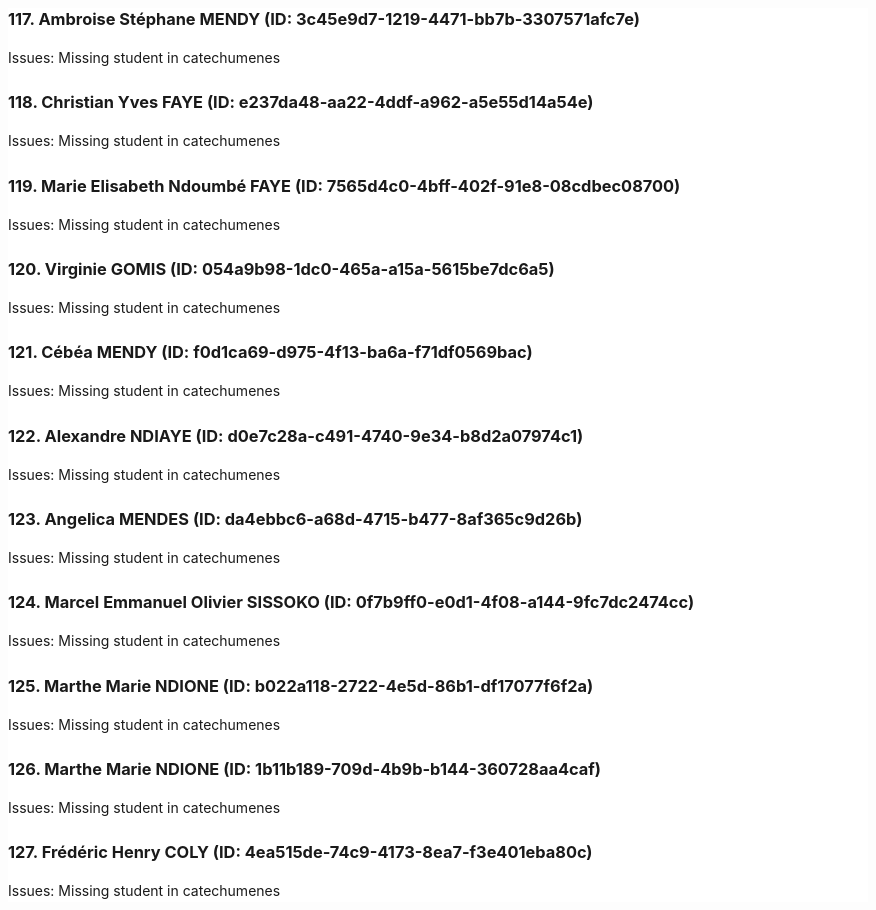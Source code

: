 
### 117. Ambroise Stéphane MENDY (ID: 3c45e9d7-1219-4471-bb7b-3307571afc7e)
Issues: Missing student in catechumenes


### 118. Christian Yves FAYE (ID: e237da48-aa22-4ddf-a962-a5e55d14a54e)
Issues: Missing student in catechumenes


### 119. Marie Elisabeth Ndoumbé FAYE (ID: 7565d4c0-4bff-402f-91e8-08cdbec08700)
Issues: Missing student in catechumenes


### 120. Virginie GOMIS (ID: 054a9b98-1dc0-465a-a15a-5615be7dc6a5)
Issues: Missing student in catechumenes


### 121. Cébéa MENDY (ID: f0d1ca69-d975-4f13-ba6a-f71df0569bac)
Issues: Missing student in catechumenes


### 122. Alexandre NDIAYE (ID: d0e7c28a-c491-4740-9e34-b8d2a07974c1)
Issues: Missing student in catechumenes


### 123. Angelica MENDES (ID: da4ebbc6-a68d-4715-b477-8af365c9d26b)
Issues: Missing student in catechumenes


### 124. Marcel Emmanuel Olivier SISSOKO (ID: 0f7b9ff0-e0d1-4f08-a144-9fc7dc2474cc)
Issues: Missing student in catechumenes


### 125. Marthe Marie NDIONE (ID: b022a118-2722-4e5d-86b1-df17077f6f2a)
Issues: Missing student in catechumenes


### 126. Marthe Marie NDIONE (ID: 1b11b189-709d-4b9b-b144-360728aa4caf)
Issues: Missing student in catechumenes


### 127. Frédéric Henry COLY (ID: 4ea515de-74c9-4173-8ea7-f3e401eba80c)
Issues: Missing student in catechumenes

